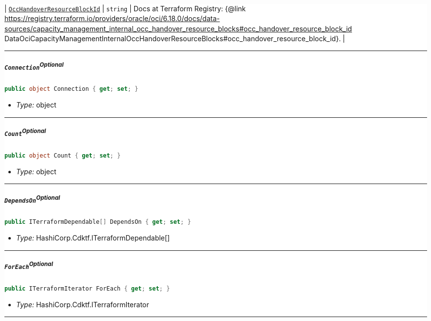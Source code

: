 | <code><a href="#rhizo-co-terraform-provider-oci.dataOciCapacityManagementInternalOccHandoverResourceBlocks.DataOciCapacityManagementInternalOccHandoverResourceBlocksConfig.property.occHandoverResourceBlockId">OccHandoverResourceBlockId</a></code> | <code>string</code> | Docs at Terraform Registry: {@link https://registry.terraform.io/providers/oracle/oci/6.18.0/docs/data-sources/capacity_management_internal_occ_handover_resource_blocks#occ_handover_resource_block_id DataOciCapacityManagementInternalOccHandoverResourceBlocks#occ_handover_resource_block_id}. |

---

##### `Connection`<sup>Optional</sup> <a name="Connection" id="rhizo-co-terraform-provider-oci.dataOciCapacityManagementInternalOccHandoverResourceBlocks.DataOciCapacityManagementInternalOccHandoverResourceBlocksConfig.property.connection"></a>

```csharp
public object Connection { get; set; }
```

- *Type:* object

---

##### `Count`<sup>Optional</sup> <a name="Count" id="rhizo-co-terraform-provider-oci.dataOciCapacityManagementInternalOccHandoverResourceBlocks.DataOciCapacityManagementInternalOccHandoverResourceBlocksConfig.property.count"></a>

```csharp
public object Count { get; set; }
```

- *Type:* object

---

##### `DependsOn`<sup>Optional</sup> <a name="DependsOn" id="rhizo-co-terraform-provider-oci.dataOciCapacityManagementInternalOccHandoverResourceBlocks.DataOciCapacityManagementInternalOccHandoverResourceBlocksConfig.property.dependsOn"></a>

```csharp
public ITerraformDependable[] DependsOn { get; set; }
```

- *Type:* HashiCorp.Cdktf.ITerraformDependable[]

---

##### `ForEach`<sup>Optional</sup> <a name="ForEach" id="rhizo-co-terraform-provider-oci.dataOciCapacityManagementInternalOccHandoverResourceBlocks.DataOciCapacityManagementInternalOccHandoverResourceBlocksConfig.property.forEach"></a>

```csharp
public ITerraformIterator ForEach { get; set; }
```

- *Type:* HashiCorp.Cdktf.ITerraformIterator

---
